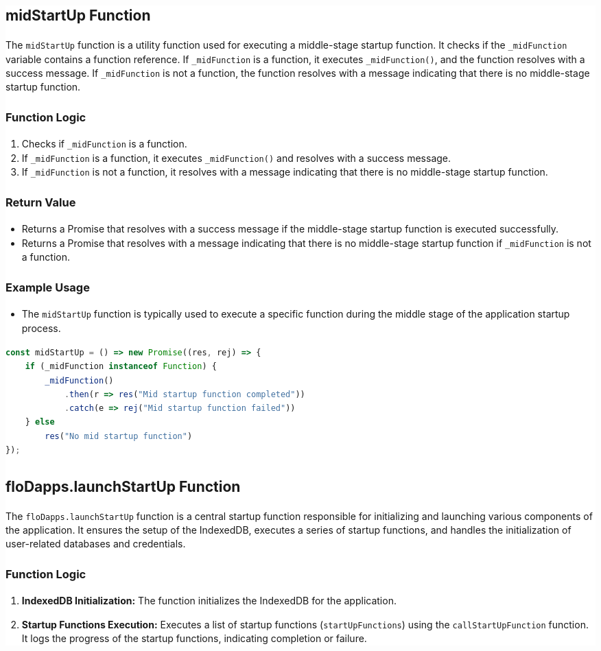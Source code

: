 ## midStartUp Function

The `midStartUp` function is a utility function used for executing a middle-stage startup function. It checks if the `_midFunction` variable contains a function reference. If `_midFunction` is a function, it executes `_midFunction()`, and the function resolves with a success message. If `_midFunction` is not a function, the function resolves with a message indicating that there is no middle-stage startup function.

### Function Logic

1. Checks if `_midFunction` is a function.
2. If `_midFunction` is a function, it executes `_midFunction()` and resolves with a success message.
3. If `_midFunction` is not a function, it resolves with a message indicating that there is no middle-stage startup function.

### Return Value

- Returns a Promise that resolves with a success message if the middle-stage startup function is executed successfully.
- Returns a Promise that resolves with a message indicating that there is no middle-stage startup function if `_midFunction` is not a function.

### Example Usage

- The `midStartUp` function is typically used to execute a specific function during the middle stage of the application startup process.

```javascript
const midStartUp = () => new Promise((res, rej) => {
    if (_midFunction instanceof Function) {
        _midFunction()
            .then(r => res("Mid startup function completed"))
            .catch(e => rej("Mid startup function failed"))
    } else
        res("No mid startup function")
});
```

## floDapps.launchStartUp Function

The `floDapps.launchStartUp` function is a central startup function responsible for initializing and launching various components of the application. It ensures the setup of the IndexedDB, executes a series of startup functions, and handles the initialization of user-related databases and credentials.

### Function Logic

1. **IndexedDB Initialization:** The function initializes the IndexedDB for the application.

2. **Startup Functions Execution:** Executes a list of startup functions (`startUpFunctions`) using the `callStartUpFunction` function. It logs the progress of the startup functions, indicating completion or failure.
